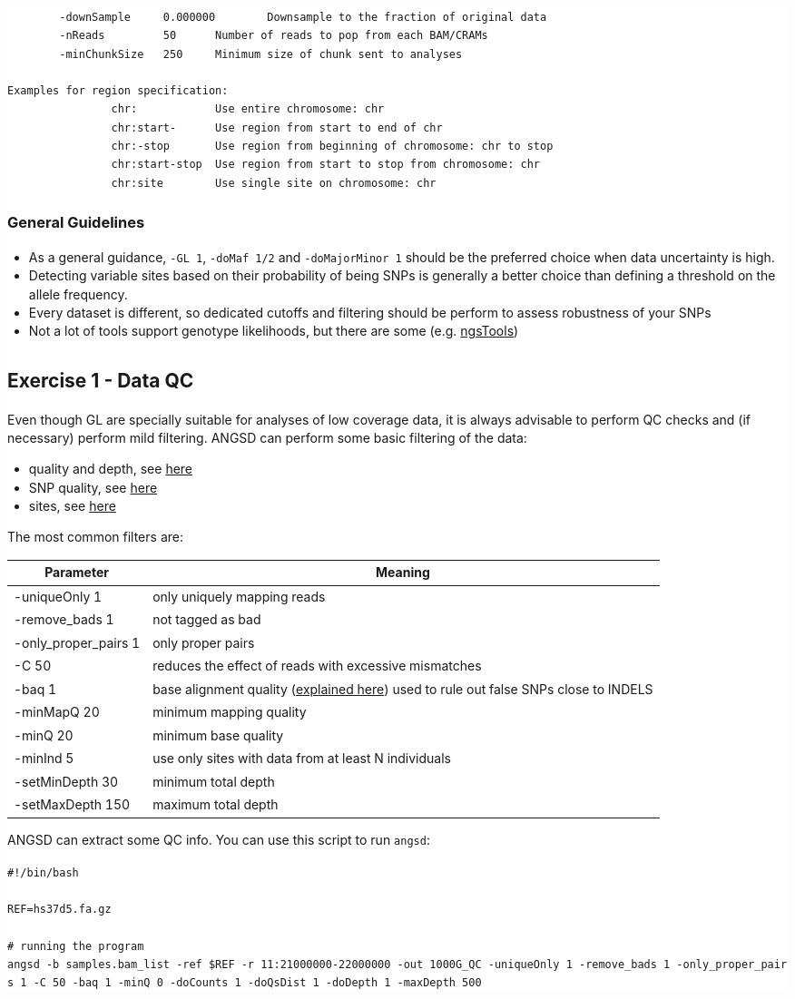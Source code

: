 ```
        -downSample     0.000000        Downsample to the fraction of original data
        -nReads         50      Number of reads to pop from each BAM/CRAMs
        -minChunkSize   250     Minimum size of chunk sent to analyses

Examples for region specification:
                chr:            Use entire chromosome: chr
                chr:start-      Use region from start to end of chr
                chr:-stop       Use region from beginning of chromosome: chr to stop
                chr:start-stop  Use region from start to stop from chromosome: chr
                chr:site        Use single site on chromosome: chr
```

### General Guidelines
- As a general guidance, `-GL 1`, `-doMaf 1/2` and `-doMajorMinor 1` should be the preferred choice when data uncertainty is high.
- Detecting variable sites based on their probability of being SNPs is generally a better choice than defining a threshold on the allele frequency.
- Every dataset is different, so dedicated cutoffs and filtering should be perform to assess robustness of your SNPs
- Not a lot of tools support genotype likelihoods, but there are some (e.g. [ngsTools](https://github.com/mfumagalli/ngsTools))

## Exercise 1 - Data QC

Even though GL are specially suitable for analyses of low coverage data, it is always advisable to perform QC checks and (if necessary) perform mild filtering. ANGSD can perform some basic filtering of the data:
* quality and depth, see [here](http://www.popgen.dk/angsd/index.php/Filters)
* SNP quality, see [here](http://popgen.dk/angsd/index.php/SnpFilters)
* sites, see [here](http://popgen.dk/angsd/index.php/Sites)

The most common filters are:

Parameter | Meaning
--- | ---
-uniqueOnly 1 | only uniquely mapping reads
-remove_bads 1 | not tagged as bad
-only_proper_pairs 1 | only proper pairs
-C 50 | reduces the effect of reads with excessive mismatches
-baq 1 | base alignment quality ([explained here](http://samtools.sourceforge.net/mpileup.shtml)) used to rule out false SNPs close to INDELS
-minMapQ 20 | minimum mapping quality
-minQ 20 | minimum base quality
-minInd 5 | use only sites with data from at least N individuals
-setMinDepth 30 | minimum total depth
-setMaxDepth 150 | maximum total depth

ANGSD can extract some QC info. You can use this script to run `angsd`:

```
#!/bin/bash

REF=hs37d5.fa.gz

# running the program
angsd -b samples.bam_list -ref $REF -r 11:21000000-22000000 -out 1000G_QC -uniqueOnly 1 -remove_bads 1 -only_proper_pairs 1 -C 50 -baq 1 -minQ 0 -doCounts 1 -doQsDist 1 -doDepth 1 -maxDepth 500
```
